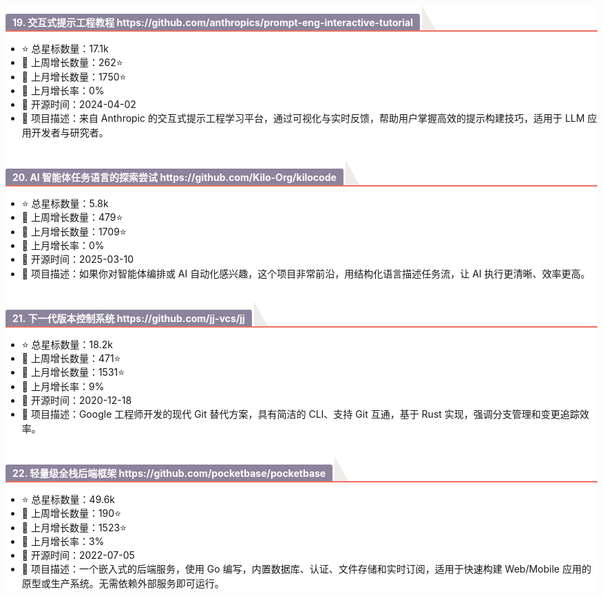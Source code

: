 <h3 style="margin-top: 30px;margin-bottom: 15px;font-weight: bold;border-bottom: 2px solid rgb(239, 112, 96);font-size: 1.0em;"><span style="display: none;"></span><span style="display: inline-block;background: rgb(139, 132, 156);color: rgb(255, 255, 255);padding: 3px 10px 1px;border-top-right-radius: 3px;border-top-left-radius: 3px;margin-right: 3px;">19. 交互式提示工程教程 https://github.com/anthropics/prompt-eng-interactive-tutorial</span><span style="display: inline-block;vertical-align: bottom;border-bottom: 36px solid #efebe9;border-right: 20px solid transparent;"> </span></h3>

- ⭐ 总星标数量：17.1k
- 🔺 上周增长数量：262⭐
- 🔺 上月增长数量：1750⭐
- 🔺 上月增长率：0%
- 📅 开源时间：2024-04-02
- 📝 项目描述：来自 Anthropic 的交互式提示工程学习平台，通过可视化与实时反馈，帮助用户掌握高效的提示构建技巧，适用于 LLM 应用开发者与研究者。 
    ![]()

<h3 style="margin-top: 30px;margin-bottom: 15px;font-weight: bold;border-bottom: 2px solid rgb(239, 112, 96);font-size: 1.0em;"><span style="display: none;"></span><span style="display: inline-block;background: rgb(139, 132, 156);color: rgb(255, 255, 255);padding: 3px 10px 1px;border-top-right-radius: 3px;border-top-left-radius: 3px;margin-right: 3px;">20. AI 智能体任务语言的探索尝试 https://github.com/Kilo-Org/kilocode</span><span style="display: inline-block;vertical-align: bottom;border-bottom: 36px solid #efebe9;border-right: 20px solid transparent;"> </span></h3>

- ⭐ 总星标数量：5.8k
- 🔺 上周增长数量：479⭐
- 🔺 上月增长数量：1709⭐
- 🔺 上月增长率：0%
- 📅 开源时间：2025-03-10
- 📝 项目描述：如果你对智能体编排或 AI 自动化感兴趣，这个项目非常前沿，用结构化语言描述任务流，让 AI 执行更清晰、效率更高。

<h3 style="margin-top: 30px;margin-bottom: 15px;font-weight: bold;border-bottom: 2px solid rgb(239, 112, 96);font-size: 1.0em;"><span style="display: none;"></span><span style="display: inline-block;background: rgb(139, 132, 156);color: rgb(255, 255, 255);padding: 3px 10px 1px;border-top-right-radius: 3px;border-top-left-radius: 3px;margin-right: 3px;">21. 下一代版本控制系统 https://github.com/jj-vcs/jj</span><span style="display: inline-block;vertical-align: bottom;border-bottom: 36px solid #efebe9;border-right: 20px solid transparent;"> </span></h3>

- ⭐ 总星标数量：18.2k
- 🔺 上周增长数量：471⭐
- 🔺 上月增长数量：1531⭐
- 🔺 上月增长率：9%
- 📅 开源时间：2020-12-18
- 📝 项目描述：Google 工程师开发的现代 Git 替代方案，具有简洁的 CLI、支持 Git 互通，基于 Rust 实现，强调分支管理和变更追踪效率。
    ![]()

<h3 style="margin-top: 30px;margin-bottom: 15px;font-weight: bold;border-bottom: 2px solid rgb(239, 112, 96);font-size: 1.0em;"><span style="display: none;"></span><span style="display: inline-block;background: rgb(139, 132, 156);color: rgb(255, 255, 255);padding: 3px 10px 1px;border-top-right-radius: 3px;border-top-left-radius: 3px;margin-right: 3px;">22. 轻量级全栈后端框架 https://github.com/pocketbase/pocketbase</span><span style="display: inline-block;vertical-align: bottom;border-bottom: 36px solid #efebe9;border-right: 20px solid transparent;"> </span></h3>

- ⭐ 总星标数量：49.6k
- 🔺 上周增长数量：190⭐
- 🔺 上月增长数量：1523⭐
- 🔺 上月增长率：3%
- 📅 开源时间：2022-07-05
- 📝 项目描述：一个嵌入式的后端服务，使用 Go 编写，内置数据库、认证、文件存储和实时订阅，适用于快速构建 Web/Mobile 应用的原型或生产系统。无需依赖外部服务即可运行。
    ![]()
